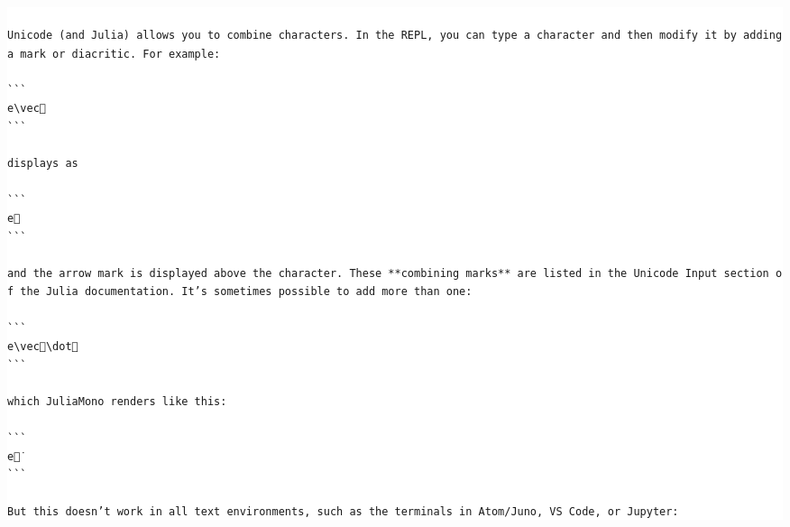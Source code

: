 ~~~

Unicode (and Julia) allows you to combine characters. In the REPL, you can type a character and then modify it by adding a mark or diacritic. For example:

```
e\vec
```

displays as

```
e⃗
```

and the arrow mark is displayed above the character. These **combining marks** are listed in the Unicode Input section of the Julia documentation. It’s sometimes possible to add more than one:

```
e\vec\dot
```

which JuliaMono renders like this:

```
e⃗̇
```

But this doesn’t work in all text environments, such as the terminals in Atom/Juno, VS Code, or Jupyter:

~~~